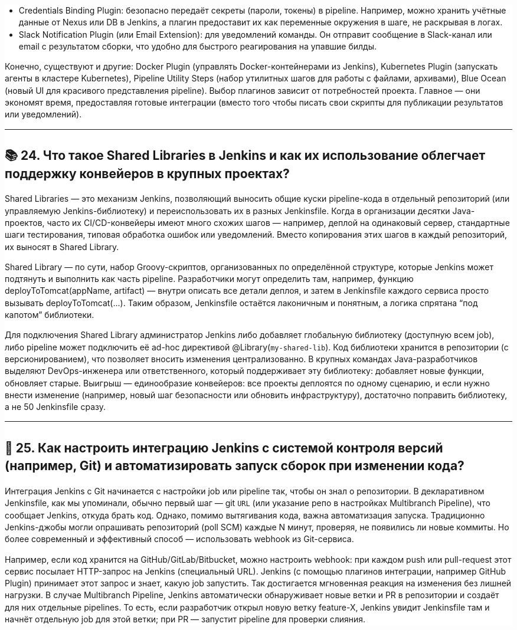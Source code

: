 * Credentials Binding Plugin: безопасно передаёт секреты (пароли, токены) в pipeline. Например, можно хранить учётные данные от Nexus или DB в Jenkins, а плагин предоставит их как переменные окружения в шаге, не раскрывая в логах.
* Slack Notification Plugin (или Email Extension): для уведомлений команды. Он отправит сообщение в Slack-канал или email с результатом сборки, что удобно для быстрого реагирования на упавшие билды.

Конечно, существуют и другие: Docker Plugin (управлять Docker-контейнерами из Jenkins), Kubernetes Plugin (запускать агенты в кластере Kubernetes), Pipeline Utility Steps (набор утилитных шагов для работы с файлами, архивами), Blue Ocean (новый UI для красивого представления pipeline). Выбор плагинов зависит от потребностей проекта. Главное — они экономят время, предоставляя готовые интеграции (вместо того чтобы писать свои скрипты для публикации результатов или уведомлений).

---
## 📚 24. Что такое Shared Libraries в Jenkins и как их использование облегчает поддержку конвейеров в крупных проектах?

Shared Libraries — это механизм Jenkins, позволяющий выносить общие куски pipeline-кода в отдельный репозиторий (или управляемую Jenkins-библиотеку) и переиспользовать их в разных Jenkinsfile. Когда в организации десятки Java-проектов, часто их CI/CD-конвейеры имеют много схожих шагов — например, деплой на одинаковый сервер, стандартные шаги тестирования, типовая обработка ошибок или уведомлений. Вместо копирования этих шагов в каждый репозиторий, их выносят в Shared Library.

Shared Library — по сути, набор Groovy-скриптов, организованных по определённой структуре, которые Jenkins может подтянуть и выполнить как часть pipeline. Разработчики могут определить там, например, функцию deployToTomcat(appName, artifact) — внутри описать все детали деплоя, и затем в Jenkinsfile каждого сервиса просто вызывать deployToTomcat(...). Таким образом, Jenkinsfile остаётся лаконичным и понятным, а логика спрятана “под капотом” библиотеки.

Для подключения Shared Library администратор Jenkins либо добавляет глобальную библиотеку (доступную всем job), либо pipeline может подключить её ad-hoc директивой @Library(`my-shared-lib`). Код библиотеки хранится в репозитории (с версионированием), что позволяет вносить изменения централизованно. В крупных командах Java-разработчиков выделяют DevOps-инженера или ответственного, который поддерживает эту библиотеку: добавляет новые функции, обновляет старые. Выигрыш — единообразие конвейеров: все проекты деплоятся по одному сценарию, и если нужно внести изменение (например, новый шаг безопасности или обновить инфраструктуру), достаточно поправить библиотеку, а не 50 Jenkinsfile сразу.

---
## 🔗 25. Как настроить интеграцию Jenkins с системой контроля версий (например, Git) и автоматизировать запуск сборок при изменении кода?

Интеграция Jenkins с Git начинается с настройки job или pipeline так, чтобы он знал о репозитории. В декларативном Jenkinsfile, как мы упоминали, обычно первый шаг — git `URL` (или указание репо в настройках Multibranch Pipeline), что сообщает Jenkins, откуда брать код. Однако, помимо вытягивания кода, важна автоматизация запуска. Традиционно Jenkins-джобы могли опрашивать репозиторий (poll SCM) каждые N минут, проверяя, не появились ли новые коммиты. Но более современный и эффективный способ — использовать webhook из Git-сервиса.

Например, если код хранится на GitHub/GitLab/Bitbucket, можно настроить webhook: при каждом push или pull-request этот сервис посылает HTTP-запрос на Jenkins (специальный URL). Jenkins (с помощью плагинов интеграции, например GitHub Plugin) принимает этот запрос и знает, какую job запустить. Так достигается мгновенная реакция на изменения без лишней нагрузки. В случае Multibranch Pipeline, Jenkins автоматически обнаруживает новые ветки и PR в репозитории и создаёт для них отдельные pipelines. То есть, если разработчик открыл новую ветку feature-X, Jenkins увидит Jenkinsfile там и начнёт отдельную job для этой ветки; при PR — запустит pipeline для проверки слияния.
